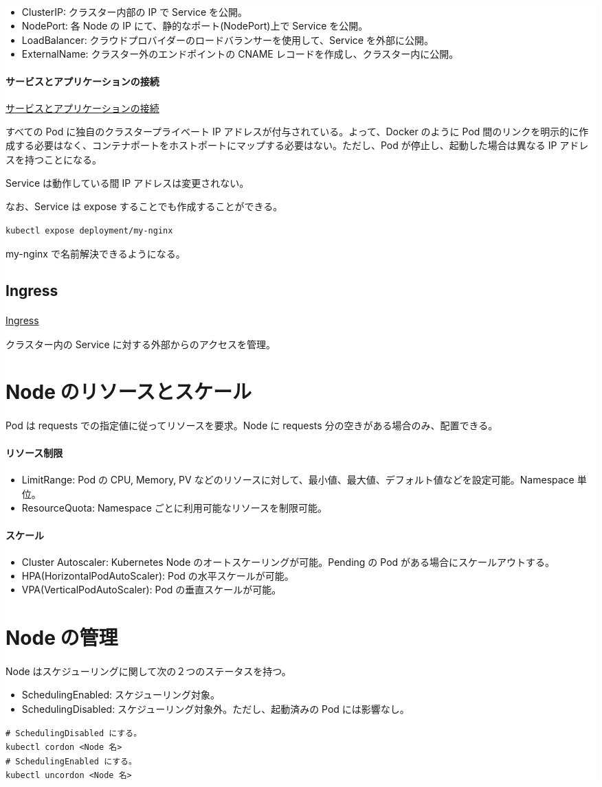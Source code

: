 * ClusterIP: クラスター内部の IP で Service を公開。
* NodePort: 各 Node の IP にて、静的なポート(NodePort)上で Service を公開。
* LoadBalancer: クラウドプロバイダーのロードバランサーを使用して、Service を外部に公開。
* ExternalName: クラスター外のエンドポイントの CNAME レコードを作成し、クラスター内に公開。

#### サービスとアプリケーションの接続

[サービスとアプリケーションの接続](https://kubernetes.io/ja/docs/concepts/services-networking/connect-applications-service/)

すべての Pod に独自のクラスタープライベート IP アドレスが付与されている。よって、Docker のように Pod 間のリンクを明示的に作成する必要はなく、コンテナポートをホストポートにマップする必要はない。ただし、Pod が停止し、起動した場合は異なる IP アドレスを持つことになる。

Service は動作している間 IP アドレスは変更されない。

なお、Service は expose することでも作成することができる。
```
kubectl expose deployment/my-nginx
```

my-nginx で名前解決できるようになる。



## Ingress

[Ingress](https://kubernetes.io/ja/docs/concepts/services-networking/ingress/)

クラスター内の Service に対する外部からのアクセスを管理。



# Node のリソースとスケール

Pod は requests での指定値に従ってリソースを要求。Node に requests 分の空きがある場合のみ、配置できる。

#### リソース制限

* LimitRange: Pod の CPU, Memory, PV などのリソースに対して、最小値、最大値、デフォルト値などを設定可能。Namespace 単位。
* ResourceQuota: Namespace ごとに利用可能なリソースを制限可能。

#### スケール

* Cluster Autoscaler: Kubernetes Node のオートスケーリングが可能。Pending の Pod がある場合にスケールアウトする。
* HPA(HorizontalPodAutoScaler): Pod の水平スケールが可能。
* VPA(VerticalPodAutoScaler): Pod の垂直スケールが可能。



# Node の管理

Node はスケジューリングに関して次の２つのステータスを持つ。

* SchedulingEnabled: スケジューリング対象。
* SchedulingDisabled: スケジューリング対象外。ただし、起動済みの Pod には影響なし。

```shell
# SchedulingDisabled にする。
kubectl cordon <Node 名>
# SchedulingEnabled にする。
kubectl uncordon <Node 名>
```
